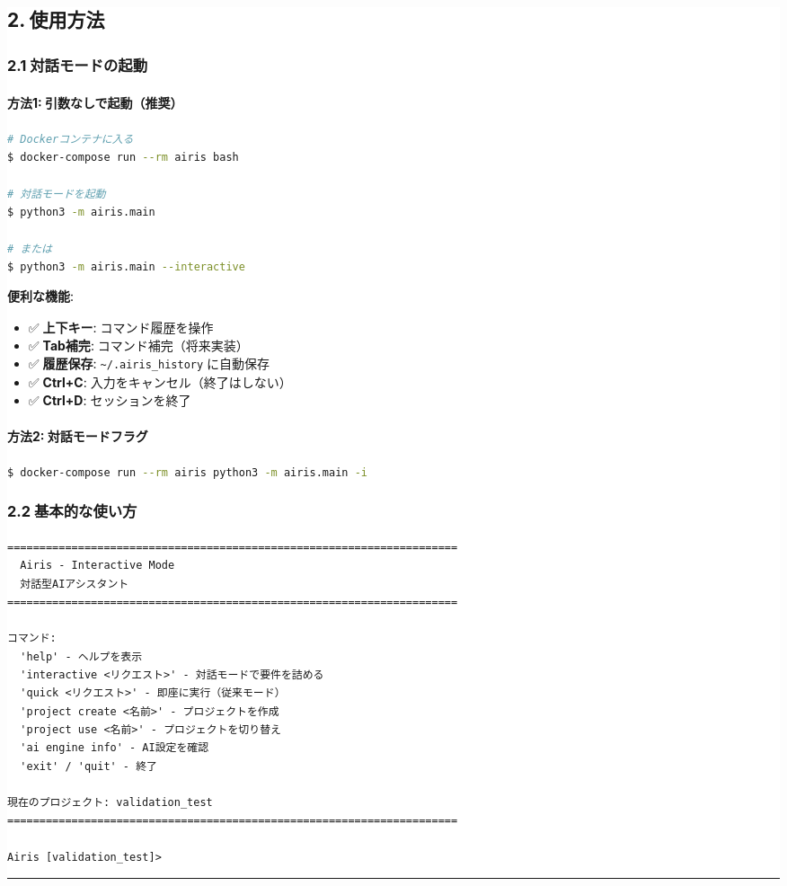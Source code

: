
## 2. 使用方法

### 2.1 対話モードの起動

#### 方法1: 引数なしで起動（推奨）

```bash
# Dockerコンテナに入る
$ docker-compose run --rm airis bash

# 対話モードを起動
$ python3 -m airis.main

# または
$ python3 -m airis.main --interactive
```

**便利な機能**:
- ✅ **上下キー**: コマンド履歴を操作
- ✅ **Tab補完**: コマンド補完（将来実装）
- ✅ **履歴保存**: `~/.airis_history` に自動保存
- ✅ **Ctrl+C**: 入力をキャンセル（終了はしない）
- ✅ **Ctrl+D**: セッションを終了

#### 方法2: 対話モードフラグ

```bash
$ docker-compose run --rm airis python3 -m airis.main -i
```

### 2.2 基本的な使い方

```
======================================================================
  Airis - Interactive Mode
  対話型AIアシスタント
======================================================================

コマンド:
  'help' - ヘルプを表示
  'interactive <リクエスト>' - 対話モードで要件を詰める
  'quick <リクエスト>' - 即座に実行（従来モード）
  'project create <名前>' - プロジェクトを作成
  'project use <名前>' - プロジェクトを切り替え
  'ai engine info' - AI設定を確認
  'exit' / 'quit' - 終了

現在のプロジェクト: validation_test
======================================================================

Airis [validation_test]> 
```

---